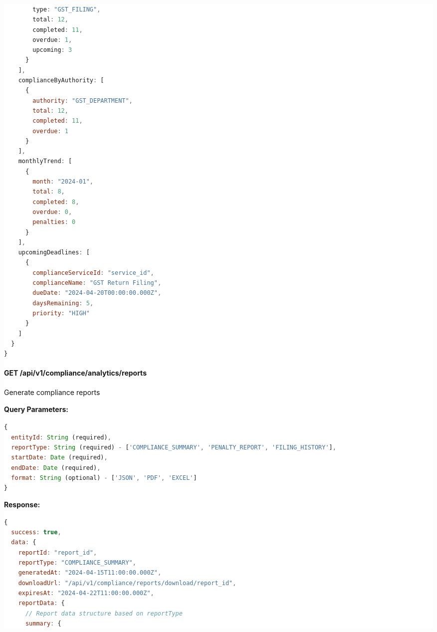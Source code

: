 ```javascript
        type: "GST_FILING",
        total: 12,
        completed: 11,
        overdue: 1,
        upcoming: 3
      }
    ],
    complianceByAuthority: [
      {
        authority: "GST_DEPARTMENT",
        total: 12,
        completed: 11,
        overdue: 1
      }
    ],
    monthlyTrend: [
      {
        month: "2024-01",
        total: 8,
        completed: 8,
        overdue: 0,
        penalties: 0
      }
    ],
    upcomingDeadlines: [
      {
        complianceServiceId: "service_id",
        complianceName: "GST Return Filing",
        dueDate: "2024-04-20T00:00:00.000Z",
        daysRemaining: 5,
        priority: "HIGH"
      }
    ]
  }
}
```

#### GET /api/v1/compliance/analytics/reports
Generate compliance reports

**Query Parameters:**
```javascript
{
  entityId: String (required),
  reportType: String (required) - ['COMPLIANCE_SUMMARY', 'PENALTY_REPORT', 'FILING_HISTORY'],
  startDate: Date (required),
  endDate: Date (required),
  format: String (optional) - ['JSON', 'PDF', 'EXCEL']
}
```

**Response:**
```javascript
{
  success: true,
  data: {
    reportId: "report_id",
    reportType: "COMPLIANCE_SUMMARY",
    generatedAt: "2024-04-15T11:00:00.000Z",
    downloadUrl: "/api/v1/compliance/reports/download/report_id",
    expiresAt: "2024-04-22T11:00:00.000Z",
    reportData: {
      // Report data structure based on reportType
      summary: {
```